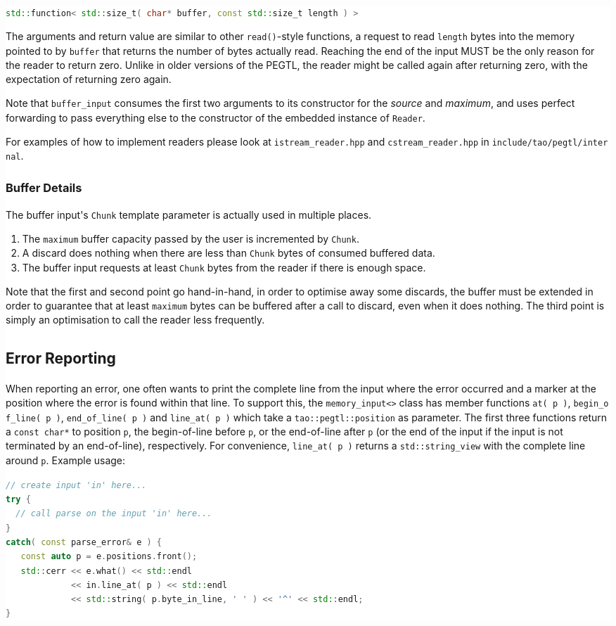 ```c++
std::function< std::size_t( char* buffer, const std::size_t length ) >
```

The arguments and return value are similar to other `read()`-style functions, a request to read `length` bytes into the memory pointed to by `buffer` that returns the number of bytes actually read.
Reaching the end of the input MUST be the only reason for the reader to return zero.
Unlike in older versions of the PEGTL, the reader might be called again after returning zero, with the expectation of returning zero again.

Note that `buffer_input` consumes the first two arguments to its constructor for the *source* and *maximum*, and uses perfect forwarding to pass everything else to the constructor of the embedded instance of `Reader`.

For examples of how to implement readers please look at `istream_reader.hpp` and `cstream_reader.hpp` in `include/tao/pegtl/internal`.

### Buffer Details

The buffer input's `Chunk` template parameter is actually used in multiple places.

1. The `maximum` buffer capacity passed by the user is incremented by `Chunk`.
2. A discard does nothing when there are less than `Chunk` bytes of consumed buffered data.
3. The buffer input requests at least `Chunk` bytes from the reader if there is enough space.

Note that the first and second point go hand-in-hand, in order to optimise away some discards, the buffer must be extended in order to guarantee that at least `maximum` bytes can be buffered after a call to discard, even when it does nothing. The third point is simply an optimisation to call the reader less frequently.

## Error Reporting

When reporting an error, one often wants to print the complete line from the input where the error occurred and a marker at the position where the error is found within that line.
To support this, the `memory_input<>` class has member functions `at( p )`, `begin_of_line( p )`, `end_of_line( p )` and `line_at( p )` which take a `tao::pegtl::position` as parameter.
The first three functions return a `const char*` to position `p`, the begin-of-line before `p`, or the end-of-line after `p` (or the end of the input if the input is not terminated by an end-of-line), respectively.
For convenience, `line_at( p )` returns a `std::string_view` with the complete line around `p`.
Example usage:

```c++
// create input 'in' here...
try {
  // call parse on the input 'in' here...
}
catch( const parse_error& e ) {
   const auto p = e.positions.front();
   std::cerr << e.what() << std::endl
             << in.line_at( p ) << std::endl
             << std::string( p.byte_in_line, ' ' ) << '^' << std::endl;
}
```
